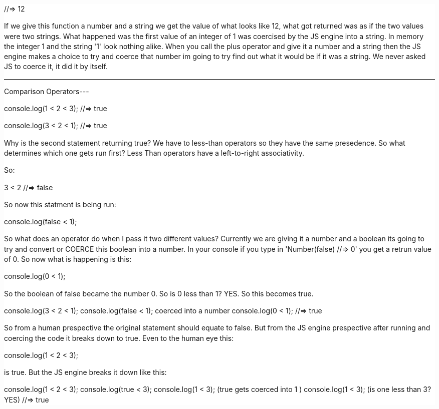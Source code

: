 //=> 12

If we give this function a number and a string we get the value of what looks like 12, what got returned was as if the two values were two strings. What happened was the first value of an integer of 1 was coercised by the JS engine into a string.  In memory the integer 1 and the string '1' look nothing alike. When you call the plus operator and give it a number and a string then the JS engine makes a choice to try and coerce that number im going to try find out what it would be if it was a string. We never asked JS to coerce it, it did it by itself. 


_______________________________________________

Comparison Operators---

console.log(1 < 2 < 3);
//=> true 

console.log(3 < 2 < 1);
//=> true

Why is the second statement returning true? We have to less-than operators so they have the same presedence.  So what determines which one gets run first? Less Than operators have a left-to-right associativity. 

So:

3 < 2 
//=> false

So now this statment is being run: 

console.log(false < 1);

So what does an operator do when I pass it two different values? Currently we are giving it a number and a boolean its going to try and convert or COERCE this boolean into a number. In your console if you type in 'Number(false)  //=> 0' you get a retrun value of 0. So now what is happening is this: 

console.log(0 < 1);

So the boolean of false became the number 0.  So is 0 less than 1? YES. So this becomes true. 

console.log(3 < 2 < 1);
console.log(false < 1); coerced into a number 
console.log(0 < 1);
//=> true  

So from a human prespective the original statement should equate to false.  But from the JS engine prespective after running and coercing the code it breaks down to true. Even to the human eye this: 

console.log(1 < 2 < 3);

is true.  But the JS engine breaks it down like this: 

console.log(1 < 2 < 3);
console.log(true < 3);
console.log(1 < 3);     (true gets coerced into 1 )
console.log(1 < 3);     (is one less than 3? YES)
//=> true 

